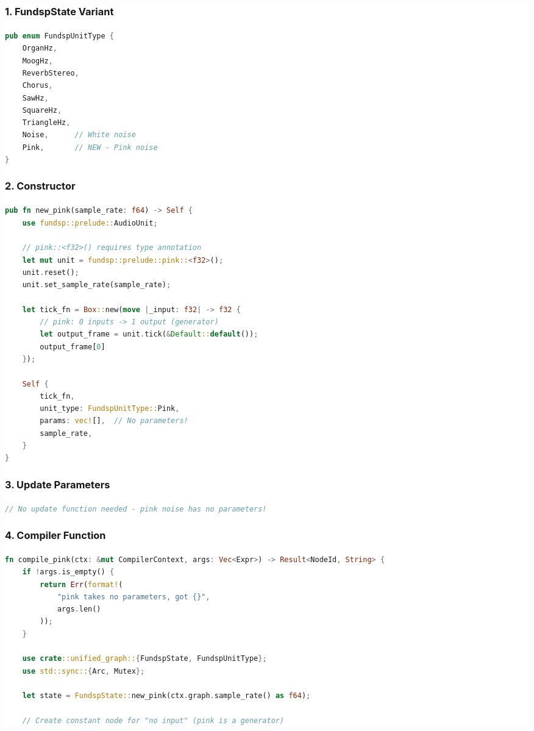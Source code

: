 ### 1. FundspState Variant

```rust
pub enum FundspUnitType {
    OrganHz,
    MoogHz,
    ReverbStereo,
    Chorus,
    SawHz,
    SquareHz,
    TriangleHz,
    Noise,      // White noise
    Pink,       // NEW - Pink noise
}
```

### 2. Constructor

```rust
pub fn new_pink(sample_rate: f64) -> Self {
    use fundsp::prelude::AudioUnit;

    // pink::<f32>() requires type annotation
    let mut unit = fundsp::prelude::pink::<f32>();
    unit.reset();
    unit.set_sample_rate(sample_rate);

    let tick_fn = Box::new(move |_input: f32| -> f32 {
        // pink: 0 inputs -> 1 output (generator)
        let output_frame = unit.tick(&Default::default());
        output_frame[0]
    });

    Self {
        tick_fn,
        unit_type: FundspUnitType::Pink,
        params: vec![],  // No parameters!
        sample_rate,
    }
}
```

### 3. Update Parameters

```rust
// No update function needed - pink noise has no parameters!
```

### 4. Compiler Function

```rust
fn compile_pink(ctx: &mut CompilerContext, args: Vec<Expr>) -> Result<NodeId, String> {
    if !args.is_empty() {
        return Err(format!(
            "pink takes no parameters, got {}",
            args.len()
        ));
    }

    use crate::unified_graph::{FundspState, FundspUnitType};
    use std::sync::{Arc, Mutex};

    let state = FundspState::new_pink(ctx.graph.sample_rate() as f64);

    // Create constant node for "no input" (pink is a generator)
```